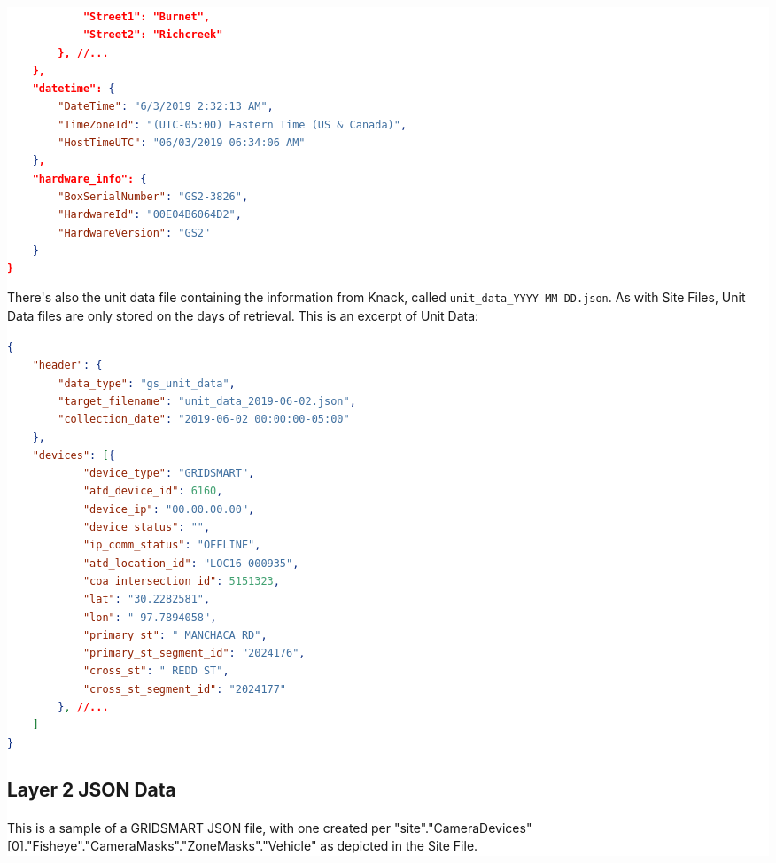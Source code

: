 ```json
			"Street1": "Burnet",
			"Street2": "Richcreek"
		}, //...
	},
	"datetime": {
		"DateTime": "6/3/2019 2:32:13 AM",
		"TimeZoneId": "(UTC-05:00) Eastern Time (US & Canada)",
		"HostTimeUTC": "06/03/2019 06:34:06 AM"
	},
	"hardware_info": {
		"BoxSerialNumber": "GS2-3826",
		"HardwareId": "00E04B6064D2",
		"HardwareVersion": "GS2"
	}
}
```

There's also the unit data file containing the information from Knack, called `unit_data_YYYY-MM-DD.json`. As with Site Files, Unit Data files are only stored on the days of retrieval. This is an excerpt of Unit Data:

```json
{
	"header": {
		"data_type": "gs_unit_data",
		"target_filename": "unit_data_2019-06-02.json",
		"collection_date": "2019-06-02 00:00:00-05:00"
	},
	"devices": [{
			"device_type": "GRIDSMART",
			"atd_device_id": 6160,
			"device_ip": "00.00.00.00",
			"device_status": "",
			"ip_comm_status": "OFFLINE",
			"atd_location_id": "LOC16-000935",
			"coa_intersection_id": 5151323,
			"lat": "30.2282581",
			"lon": "-97.7894058",
			"primary_st": " MANCHACA RD",
			"primary_st_segment_id": "2024176",
			"cross_st": " REDD ST",
			"cross_st_segment_id": "2024177"
        }, //...
	]
}
```

## Layer 2 JSON Data

This is a sample of a GRIDSMART JSON file, with one created per "site"."CameraDevices"[0]."Fisheye"."CameraMasks"."ZoneMasks"."Vehicle" as depicted in the Site File.
